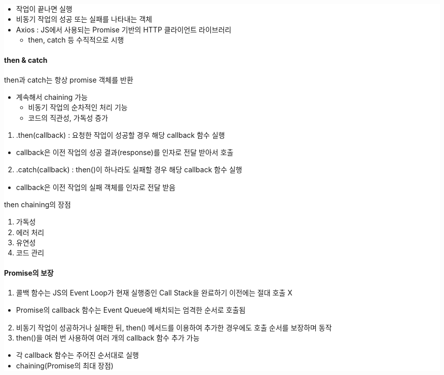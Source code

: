 - 작업이 끝나면 실행
- 비동기 작업의 성공 또는 실패를 나타내는 객체
- Axios : JS에서 사용되는 Promise 기반의 HTTP 클라이언트 라이브러리
  - then, catch 등 수직적으로 시행
#### then & catch
then과 catch는 항상 promise 객체를 반환
- 계속해서 chaining 가능
  - 비동기 작업의 순차적인 처리 기능
  - 코드의 직관성, 가독성 증가
1. .then(callback) : 요청한 작업이 성공할 경우 해당 callback 함수 실행
- callback은 이전 작업의 성공 결과(response)를 인자로 전달 받아서 호출
2. .catch(callback) : then()이 하나라도 실패할 경우 해당 callback 함수 실행
- callback은 이전 작업의 실패 객체를 인자로 전달 받음 

then chaining의 장점
1. 가독성
2. 에러 처리
3. 유연성
4. 코드 관리

#### Promise의 보장
1. 콜백 함수는 JS의 Event Loop가 현재 실행중인 Call Stack을 완료하기 이전에는 절대 호출 X
- Promise의 callback 함수는 Event Queue에 배치되는 엄격한 순서로 호출됨
2. 비동기 작업이 성공하거나 실패한 뒤, then() 메서드를 이용하여 추가한 경우에도 호출 순서를 보장하며 동작
3. then()을 여러 번 사용하여 여러 개의 callback 함수 추가 가능
- 각 callback 함수는 주어진 순서대로 실행
- chaining(Promise의 최대 장점)